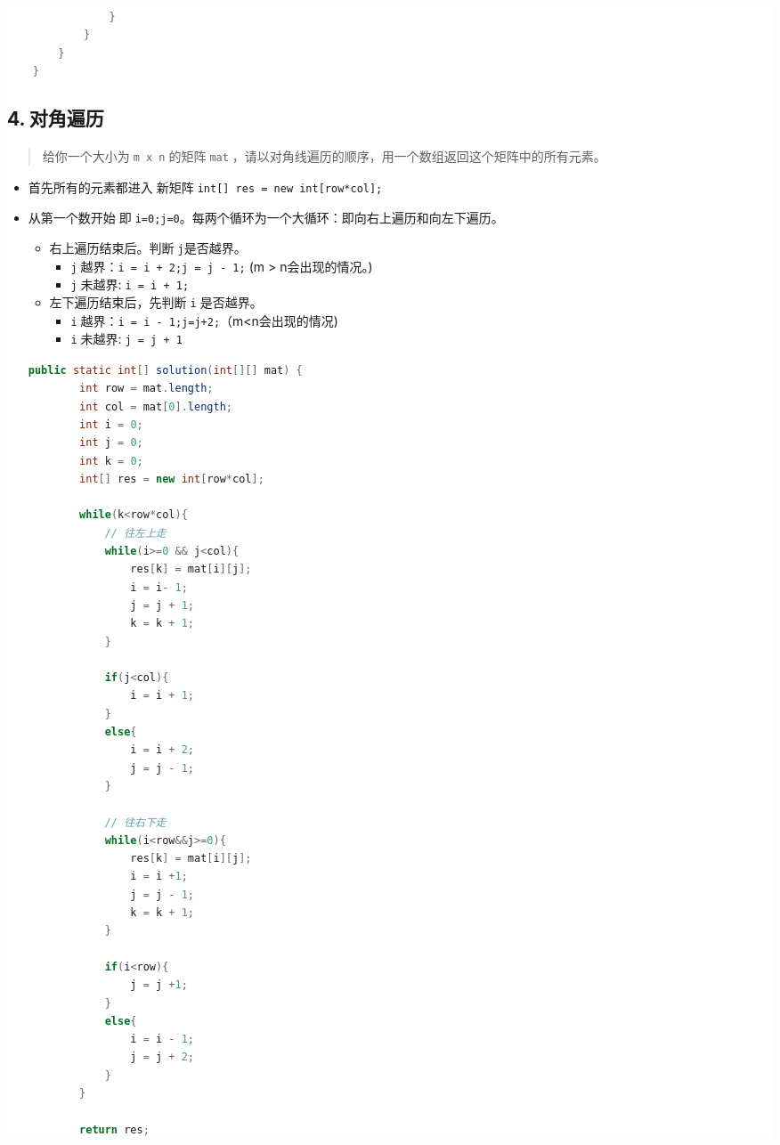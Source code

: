  ```java
                  }
              }
          }
      }
  ```

## 4. 对角遍历

> 给你一个大小为 `m x n` 的矩阵 `mat` ，请以对角线遍历的顺序，用一个数组返回这个矩阵中的所有元素。

- 首先所有的元素都进入 新矩阵 `int[] res = new int[row*col];`

- 从第一个数开始 即 `i=0;j=0`。每两个循环为一个大循环：即向右上遍历和向左下遍历。

  - 右上遍历结束后。判断 `j`是否越界。
    - `j` 越界：`i = i + 2;j = j - 1;` (m > n会出现的情况。)
    - `j` 未越界: `i = i + 1;`
  - 左下遍历结束后，先判断 `i` 是否越界。
    - `i` 越界：`i = i - 1;j=j+2;`（m<n会出现的情况) 
    - `i` 未越界: `j = j + 1`

  ```java
  public static int[] solution(int[][] mat) {
          int row = mat.length;
          int col = mat[0].length;
          int i = 0;
          int j = 0;
          int k = 0;
          int[] res = new int[row*col];
  
          while(k<row*col){
              // 往左上走
              while(i>=0 && j<col){
                  res[k] = mat[i][j];
                  i = i- 1;
                  j = j + 1;
                  k = k + 1;
              }
              
              if(j<col){
                  i = i + 1;
              }
              else{
                  i = i + 2;
                  j = j - 1;
              }
              
              // 往右下走
              while(i<row&&j>=0){
                  res[k] = mat[i][j];
                  i = i +1;
                  j = j - 1;
                  k = k + 1;
              }
              
              if(i<row){
                  j = j +1;
              }
              else{
                  i = i - 1;
                  j = j + 2;
              }
          }
  
          return res;
  ```